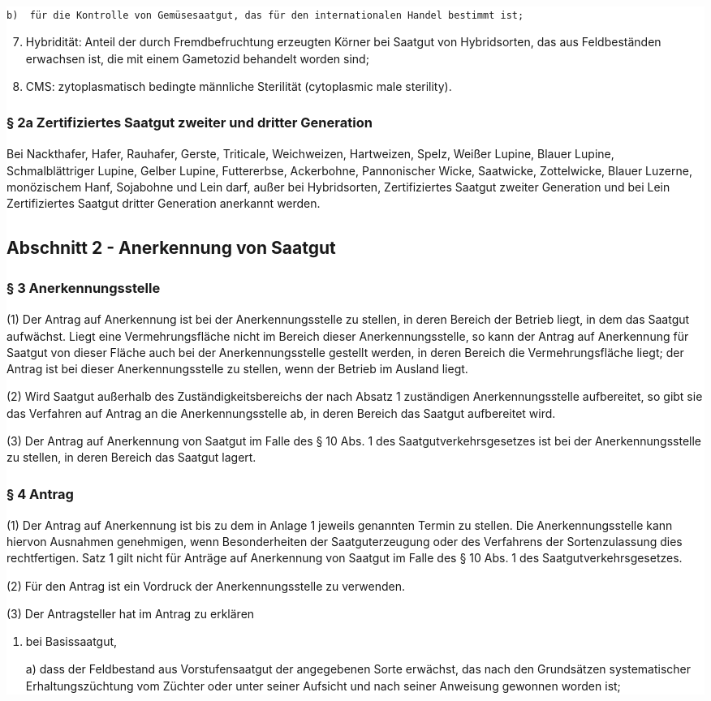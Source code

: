 
    b)  für die Kontrolle von Gemüsesaatgut, das für den internationalen Handel bestimmt ist;





7.  Hybridität: Anteil der durch Fremdbefruchtung erzeugten Körner bei Saatgut von Hybridsorten, das aus Feldbeständen erwachsen ist, die mit einem Gametozid behandelt worden sind;


8.  CMS: zytoplasmatisch bedingte männliche Sterilität (cytoplasmic male sterility).





### § 2a Zertifiziertes Saatgut zweiter und dritter Generation

Bei Nackthafer, Hafer, Rauhafer, Gerste, Triticale, Weichweizen, Hartweizen, Spelz, Weißer Lupine, Blauer Lupine, Schmalblättriger Lupine, Gelber Lupine, Futtererbse, Ackerbohne, Pannonischer Wicke, Saatwicke, Zottelwicke, Blauer Luzerne, monözischem Hanf, Sojabohne und Lein darf, außer bei Hybridsorten, Zertifiziertes Saatgut zweiter Generation und bei Lein Zertifiziertes Saatgut dritter Generation anerkannt werden.


## Abschnitt 2 - Anerkennung von Saatgut



### § 3 Anerkennungsstelle

(1) Der Antrag auf Anerkennung ist bei der Anerkennungsstelle zu stellen, in deren Bereich der Betrieb liegt, in dem das Saatgut aufwächst. Liegt eine Vermehrungsfläche nicht im Bereich dieser Anerkennungsstelle, so kann der Antrag auf Anerkennung für Saatgut von dieser Fläche auch bei der Anerkennungsstelle gestellt werden, in deren Bereich die Vermehrungsfläche liegt; der Antrag ist bei dieser Anerkennungsstelle zu stellen, wenn der Betrieb im Ausland liegt.

(2) Wird Saatgut außerhalb des Zuständigkeitsbereichs der nach Absatz 1 zuständigen Anerkennungsstelle aufbereitet, so gibt sie das Verfahren auf Antrag an die Anerkennungsstelle ab, in deren Bereich das Saatgut aufbereitet wird.

(3) Der Antrag auf Anerkennung von Saatgut im Falle des § 10 Abs. 1 des Saatgutverkehrsgesetzes ist bei der Anerkennungsstelle zu stellen, in deren Bereich das Saatgut lagert.


### § 4 Antrag

(1) Der Antrag auf Anerkennung ist bis zu dem in Anlage 1 jeweils genannten Termin zu stellen. Die Anerkennungsstelle kann hiervon Ausnahmen genehmigen, wenn Besonderheiten der Saatguterzeugung oder des Verfahrens der Sortenzulassung dies rechtfertigen. Satz 1 gilt nicht für Anträge auf Anerkennung von Saatgut im Falle des § 10 Abs. 1 des Saatgutverkehrsgesetzes.

(2) Für den Antrag ist ein Vordruck der Anerkennungsstelle zu verwenden.

(3) Der Antragsteller hat im Antrag zu erklären

1.  bei Basissaatgut,

    a)  dass der Feldbestand aus Vorstufensaatgut der angegebenen Sorte erwächst, das nach den Grundsätzen systematischer Erhaltungszüchtung vom Züchter oder unter seiner Aufsicht und nach seiner Anweisung gewonnen worden ist;
